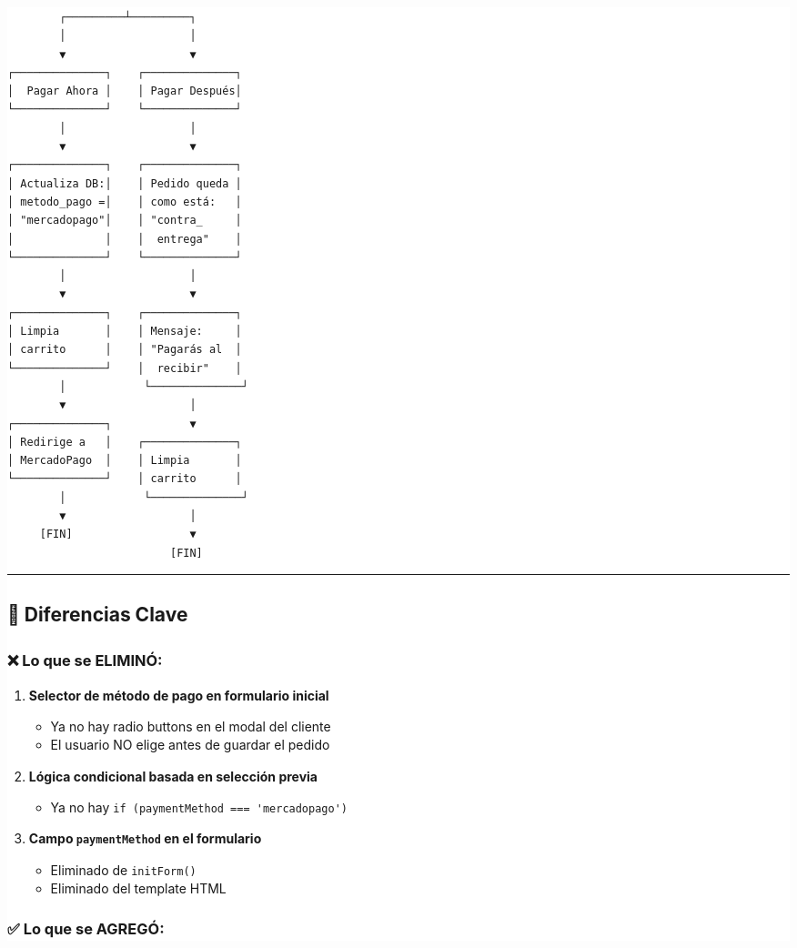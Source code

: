 ```
        ┌─────────┴─────────┐
        │                   │
        ▼                   ▼
┌──────────────┐    ┌──────────────┐
│  Pagar Ahora │    │ Pagar Después│
└──────────────┘    └──────────────┘
        │                   │
        ▼                   ▼
┌──────────────┐    ┌──────────────┐
│ Actualiza DB:│    │ Pedido queda │
│ metodo_pago =│    │ como está:   │
│ "mercadopago"│    │ "contra_     │
│              │    │  entrega"    │
└──────────────┘    └──────────────┘
        │                   │
        ▼                   ▼
┌──────────────┐    ┌──────────────┐
│ Limpia       │    │ Mensaje:     │
│ carrito      │    │ "Pagarás al  │
└──────────────┘    │  recibir"    │
        │            └──────────────┘
        ▼                   │
┌──────────────┐            ▼
│ Redirige a   │    ┌──────────────┐
│ MercadoPago  │    │ Limpia       │
└──────────────┘    │ carrito      │
        │            └──────────────┘
        ▼                   │
     [FIN]                  ▼
                         [FIN]
```

---

## 🔑 Diferencias Clave

### ❌ Lo que se ELIMINÓ:

1. **Selector de método de pago en formulario inicial**
   - Ya no hay radio buttons en el modal del cliente
   - El usuario NO elige antes de guardar el pedido

2. **Lógica condicional basada en selección previa**
   - Ya no hay `if (paymentMethod === 'mercadopago')`

3. **Campo `paymentMethod` en el formulario**
   - Eliminado de `initForm()`
   - Eliminado del template HTML

### ✅ Lo que se AGREGÓ:

